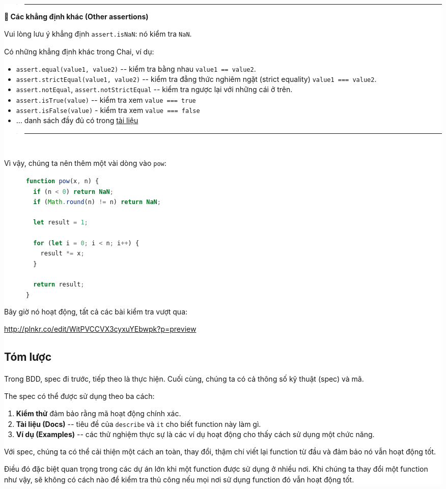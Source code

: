 > ---

**📌 Các khẳng định khác (Other assertions)**

Vui lòng lưu ý khẳng định `assert.isNaN`: nó kiểm tra `NaN`.

Có những khẳng định khác trong Chai, ví dụ:

- `assert.equal(value1, value2)` -- kiểm tra bằng nhau `value1 == value2`.
- `assert.strictEqual(value1, value2)` -- kiểm tra đẳng thức nghiêm ngặt (strict equality) `value1 === value2`.
- `assert.notEqual`, `assert.notStrictEqual` -- kiểm tra ngược lại với những cái ở trên.
- `assert.isTrue(value)` -- kiểm tra xem `value === true`
- `assert.isFalse(value)` - kiểm tra xem `value === false`
- ... danh sách đầy đủ có trong [tài liệu](http://chaijs.com/api/assert/)

> ---

<br>

Vì vậy, chúng ta nên thêm một vài dòng vào `pow`:

```js
      function pow(x, n) {
        if (n < 0) return NaN;
        if (Math.round(n) != n) return NaN;

        let result = 1;

        for (let i = 0; i < n; i++) {
          result *= x;
        }

        return result;
      }
```

Bây giờ nó hoạt động, tất cả các bài kiểm tra vượt qua:

<http://plnkr.co/edit/WitPVCCVX3cyxuYEbwpk?p=preview>

## Tóm lược

Trong BDD, spec đi trước, tiếp theo là thực hiện. Cuối cùng, chúng ta có cả thông số kỹ thuật (spec) và mã.

The spec có thể được sử dụng theo ba cách:

1. **Kiểm thử** đảm bảo rằng mã hoạt động chính xác.
2. **Tài liệu (Docs)** -- tiêu đề của `describe` và `it` cho biết function này làm gì.
3. **Ví dụ (Examples)** -- các thử nghiệm thực sự là các ví dụ hoạt động cho thấy cách sử dụng một chức năng.

Với spec, chúng ta có thể cải thiện một cách an toàn, thay đổi, thậm chí viết lại function từ đầu và đảm bảo nó vẫn hoạt động tốt.

Điều đó đặc biệt quan trọng trong các dự án lớn khi một function được sử dụng ở nhiều nơi. Khi chúng ta thay đổi một function như vậy, sẽ không có cách nào để kiểm tra thủ công nếu mọi nơi sử dụng function đó vẫn hoạt động tốt.
